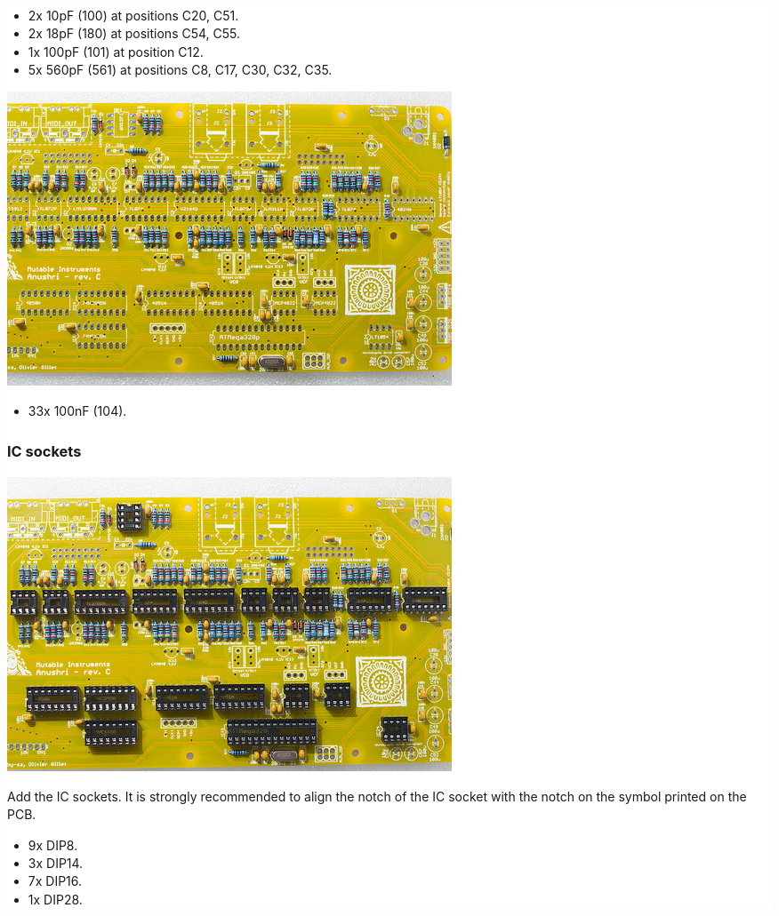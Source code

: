 -   2x 10pF (100) at positions C20, C51.
-   2x 18pF (180) at positions C54, C55.
-   1x 100pF (101) at position C12.
-   5x 560pF (561) at positions C8, C17, C30, C32, C35.

![](../static/images/7684720998_4d456c12d6_z.jpg)

-   33x 100nF (104).

### IC sockets

![](../static/images/7684723450_18f65dea30_z.jpg)

Add the IC sockets. It is strongly recommended to align the notch of the IC socket with the notch on the symbol printed on the PCB.

-   9x DIP8.
-   3x DIP14.
-   7x DIP16.
-   1x DIP28.

